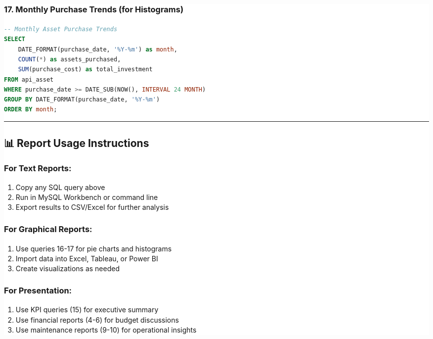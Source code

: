 ### 17. Monthly Purchase Trends (for Histograms)
```sql
-- Monthly Asset Purchase Trends
SELECT 
    DATE_FORMAT(purchase_date, '%Y-%m') as month,
    COUNT(*) as assets_purchased,
    SUM(purchase_cost) as total_investment
FROM api_asset
WHERE purchase_date >= DATE_SUB(NOW(), INTERVAL 24 MONTH)
GROUP BY DATE_FORMAT(purchase_date, '%Y-%m')
ORDER BY month;
```

---

## 📊 Report Usage Instructions

### For Text Reports:
1. Copy any SQL query above
2. Run in MySQL Workbench or command line
3. Export results to CSV/Excel for further analysis

### For Graphical Reports:
1. Use queries 16-17 for pie charts and histograms
2. Import data into Excel, Tableau, or Power BI
3. Create visualizations as needed

### For Presentation:
1. Use KPI queries (15) for executive summary
2. Use financial reports (4-6) for budget discussions
3. Use maintenance reports (9-10) for operational insights
